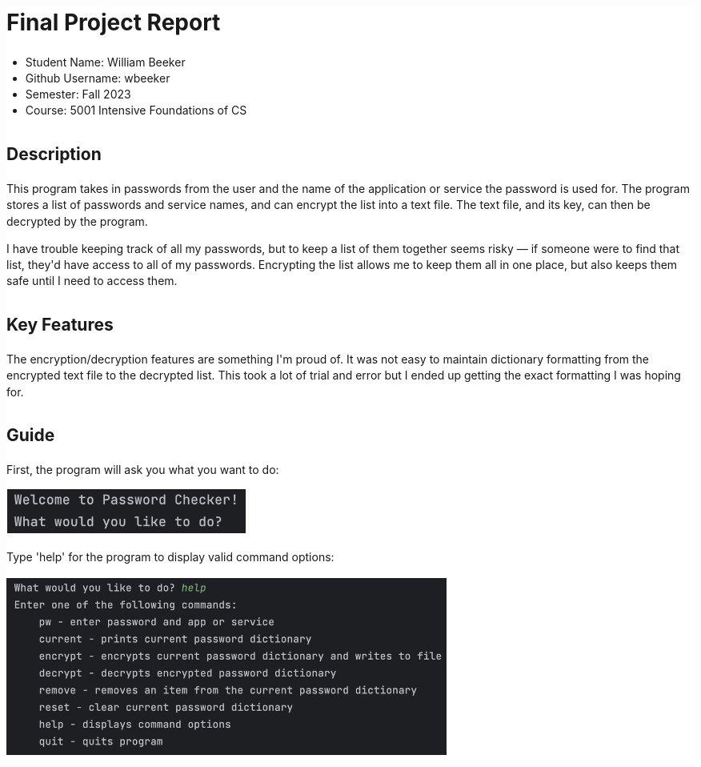 # Final Project Report

* Student Name: William Beeker
* Github Username: wbeeker
* Semester: Fall 2023
* Course: 5001 Intensive Foundations of CS



## Description

This program takes in passwords from the user and the name of the application or service the password is used for. The program stores a list of passwords and service names, and can encrypt the list into a text file. The text file, and its key, can then be decrypted by the program.

I have trouble keeping track of all my passwords, but to keep a list of them together seems risky — if someone were to find that list, they'd have access to all of my passwords. Encrypting the list allows me to keep them all in one place, but also keeps them safe until I need to access them.


## Key Features

The encryption/decryption features are something I'm proud of. It was not easy to maintain dictionary formatting from the encrypted text file to the decrypted list. This took a lot of trial and error but I ended up getting the exact formatting I was hoping for.

## Guide

First, the program will ask you what you want to do:

<img src="https://github.com/wbeeker/password_checker/blob/main/Readme%20photos/screenshot.png" height="55" width="300">

Type 'help' for the program to display valid command options:

<img src="https://github.com/wbeeker/password_checker/blob/main/Readme%20photos/screenshot2.png" height="225" width="550">
